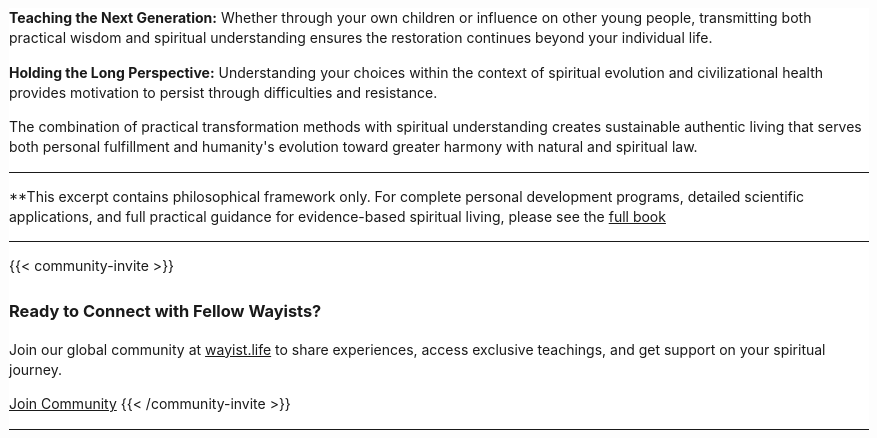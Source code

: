 **Teaching the Next Generation:** Whether through your own children or influence on other young people, transmitting both practical wisdom and spiritual understanding ensures the restoration continues beyond your individual life.

**Holding the Long Perspective:** Understanding your choices within the context of spiritual evolution and civilizational health provides motivation to persist through difficulties and resistance.

The combination of practical transformation methods with spiritual understanding creates sustainable authentic living that serves both personal fulfillment and humanity's evolution toward greater harmony with natural and spiritual law.



---

**This excerpt contains philosophical framework only. For complete personal development programs, detailed scientific applications, and full practical guidance for evidence-based spiritual living, please see the [full book](https://www.amazon.com/Resist-Reclaim-Restore-Battle-Women-ebook/dp/B0FHC27K97/)

---

{{< community-invite >}}
### Ready to Connect with Fellow Wayists?

Join our global community at [wayist.life](https://wayist.life) to share experiences, access exclusive teachings, and get support on your spiritual journey.

<a href="https://wayist.life" class="cta-button">Join Community</a>
{{< /community-invite >}}

---

